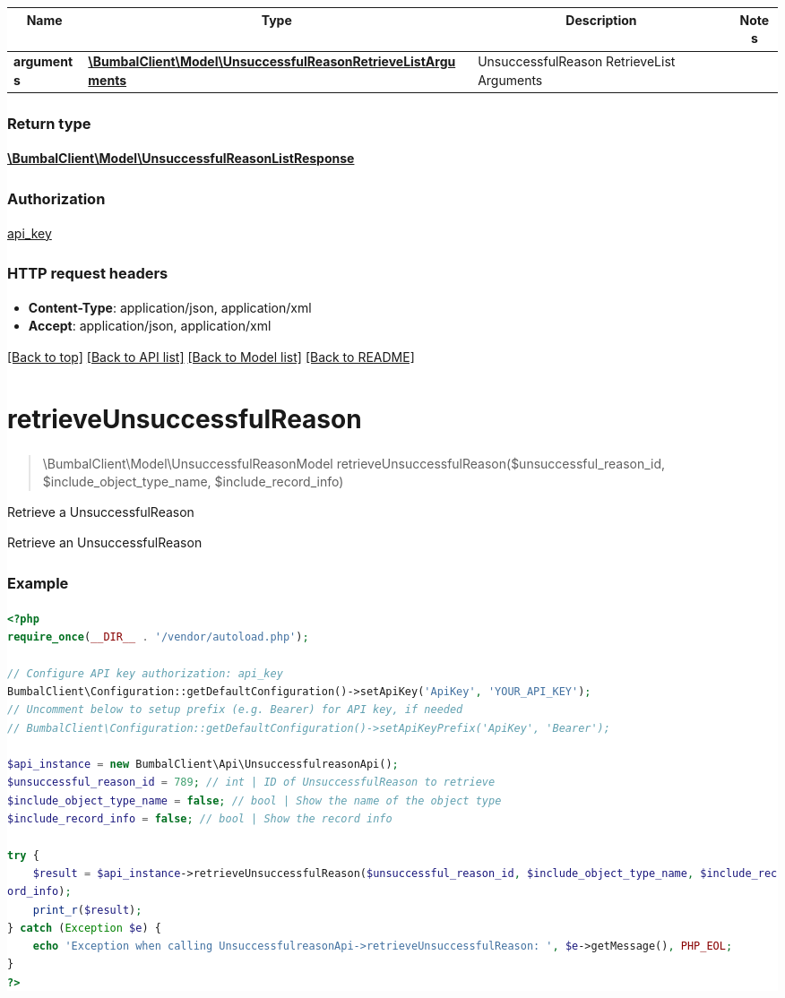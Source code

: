 Name | Type | Description  | Notes
------------- | ------------- | ------------- | -------------
 **arguments** | [**\BumbalClient\Model\UnsuccessfulReasonRetrieveListArguments**](../Model/UnsuccessfulReasonRetrieveListArguments.md)| UnsuccessfulReason RetrieveList Arguments |

### Return type

[**\BumbalClient\Model\UnsuccessfulReasonListResponse**](../Model/UnsuccessfulReasonListResponse.md)

### Authorization

[api_key](../../README.md#api_key)

### HTTP request headers

 - **Content-Type**: application/json, application/xml
 - **Accept**: application/json, application/xml

[[Back to top]](#) [[Back to API list]](../../README.md#documentation-for-api-endpoints) [[Back to Model list]](../../README.md#documentation-for-models) [[Back to README]](../../README.md)

# **retrieveUnsuccessfulReason**
> \BumbalClient\Model\UnsuccessfulReasonModel retrieveUnsuccessfulReason($unsuccessful_reason_id, $include_object_type_name, $include_record_info)

Retrieve a UnsuccessfulReason

Retrieve an UnsuccessfulReason

### Example
```php
<?php
require_once(__DIR__ . '/vendor/autoload.php');

// Configure API key authorization: api_key
BumbalClient\Configuration::getDefaultConfiguration()->setApiKey('ApiKey', 'YOUR_API_KEY');
// Uncomment below to setup prefix (e.g. Bearer) for API key, if needed
// BumbalClient\Configuration::getDefaultConfiguration()->setApiKeyPrefix('ApiKey', 'Bearer');

$api_instance = new BumbalClient\Api\UnsuccessfulreasonApi();
$unsuccessful_reason_id = 789; // int | ID of UnsuccessfulReason to retrieve
$include_object_type_name = false; // bool | Show the name of the object type
$include_record_info = false; // bool | Show the record info

try {
    $result = $api_instance->retrieveUnsuccessfulReason($unsuccessful_reason_id, $include_object_type_name, $include_record_info);
    print_r($result);
} catch (Exception $e) {
    echo 'Exception when calling UnsuccessfulreasonApi->retrieveUnsuccessfulReason: ', $e->getMessage(), PHP_EOL;
}
?>
```

